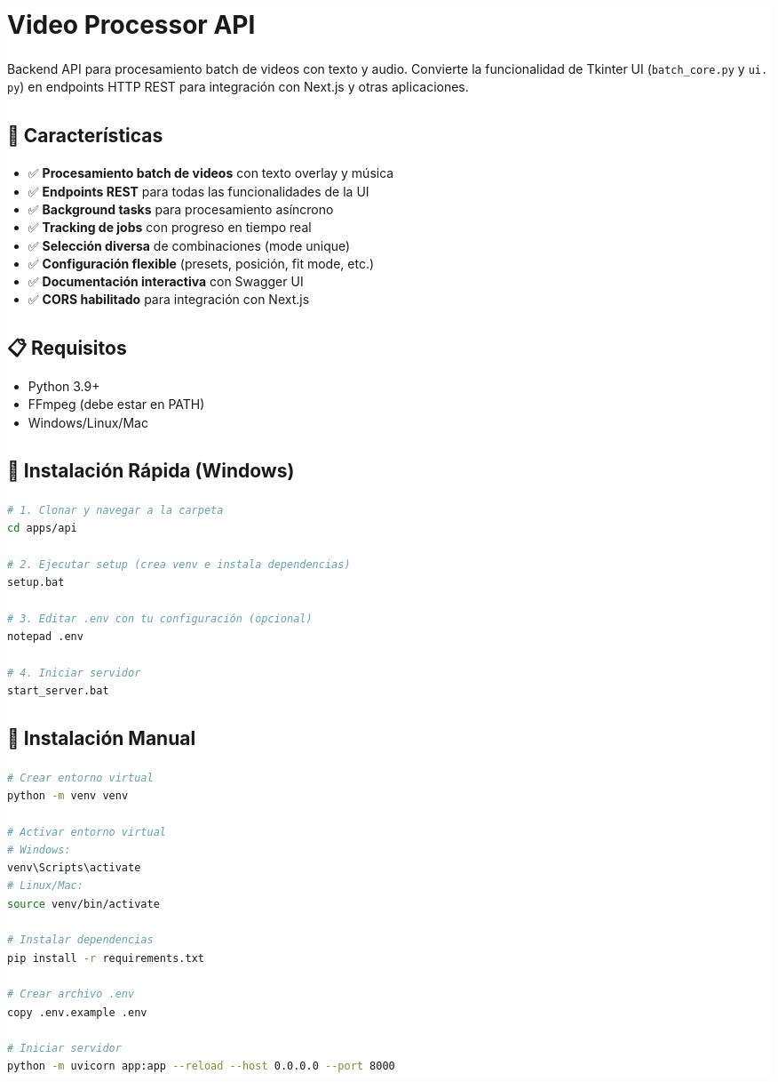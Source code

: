 # Video Processor API

Backend API para procesamiento batch de videos con texto y audio. Convierte la funcionalidad de Tkinter UI (`batch_core.py` y `ui.py`) en endpoints HTTP REST para integración con Next.js y otras aplicaciones.

## 🚀 Características

- ✅ **Procesamiento batch de videos** con texto overlay y música
- ✅ **Endpoints REST** para todas las funcionalidades de la UI
- ✅ **Background tasks** para procesamiento asíncrono
- ✅ **Tracking de jobs** con progreso en tiempo real
- ✅ **Selección diversa** de combinaciones (mode unique)
- ✅ **Configuración flexible** (presets, posición, fit mode, etc.)
- ✅ **Documentación interactiva** con Swagger UI
- ✅ **CORS habilitado** para integración con Next.js

## 📋 Requisitos

- Python 3.9+
- FFmpeg (debe estar en PATH)
- Windows/Linux/Mac

## 🔧 Instalación Rápida (Windows)

```bash
# 1. Clonar y navegar a la carpeta
cd apps/api

# 2. Ejecutar setup (crea venv e instala dependencias)
setup.bat

# 3. Editar .env con tu configuración (opcional)
notepad .env

# 4. Iniciar servidor
start_server.bat
```

## 🔧 Instalación Manual

```bash
# Crear entorno virtual
python -m venv venv

# Activar entorno virtual
# Windows:
venv\Scripts\activate
# Linux/Mac:
source venv/bin/activate

# Instalar dependencias
pip install -r requirements.txt

# Crear archivo .env
copy .env.example .env

# Iniciar servidor
python -m uvicorn app:app --reload --host 0.0.0.0 --port 8000
```
